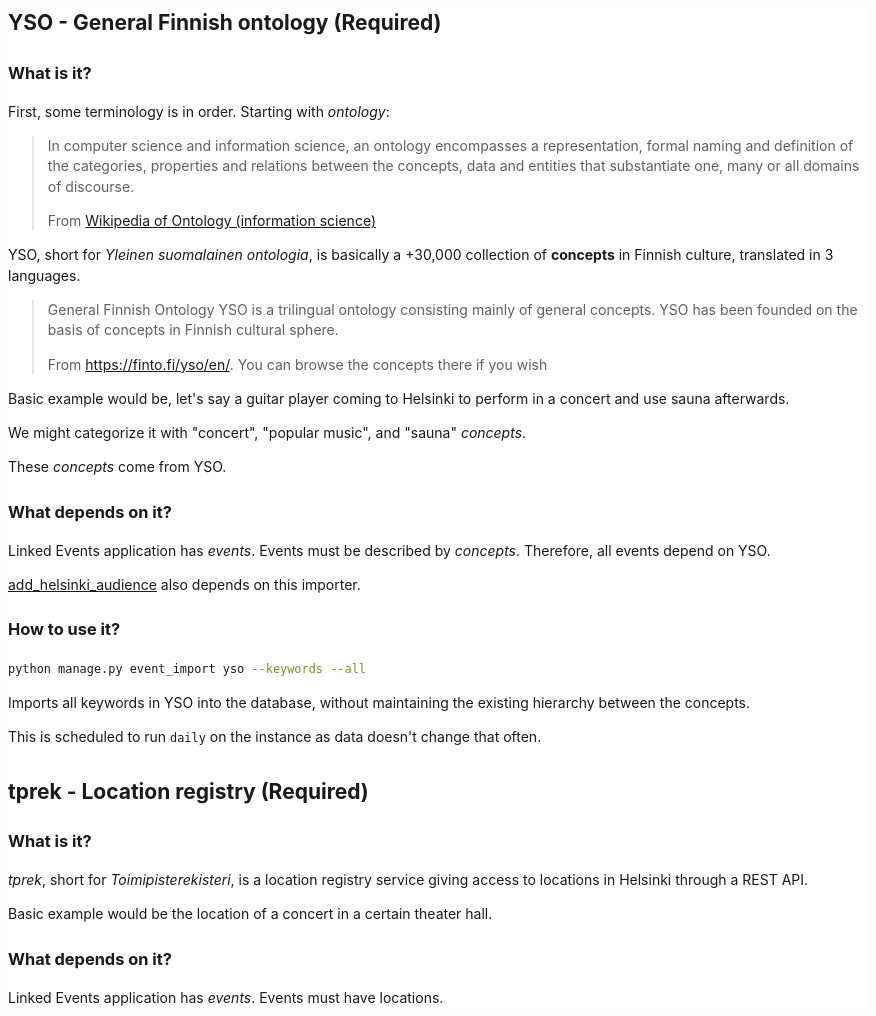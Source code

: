 

## YSO - General Finnish ontology **(Required)**

### What is it?
First, some terminology is in order. Starting with *ontology*:

> In computer science and information science, an ontology encompasses a representation,
> formal naming and definition of the categories, properties and relations between the
> concepts, data and entities that substantiate one, many or all domains of discourse.
>
> From [Wikipedia of Ontology (information science)](https://en.wikipedia.org/wiki/Ontology_(information_science))

YSO, short for *Yleinen suomalainen ontologia*, is basically a +30,000 collection of **concepts** in Finnish culture, translated in 3 languages.

> General Finnish Ontology YSO is a trilingual ontology consisting mainly of general concepts.
> YSO has been founded on the basis of concepts in Finnish cultural sphere.
>
> From https://finto.fi/yso/en/. You can browse the concepts there if you wish

Basic example would be, let's say a guitar player coming to Helsinki to perform in a concert and use sauna afterwards.

We might categorize it with "concert", "popular music", and "sauna" *concepts*.

These *concepts* come from YSO.

### What depends on it?
Linked Events application has *events*. Events must be described by *concepts*.
Therefore, all events depend on YSO.

[add_helsinki_audience](#what-depends-on-it-5) also depends on this importer.

### How to use it?
  ```bash
  python manage.py event_import yso --keywords --all
  ```

Imports all keywords in YSO into the database, without maintaining the existing hierarchy between the concepts.

This is scheduled to run `daily` on the instance as data doesn't change that often.

## tprek - Location registry **(Required)**

### What is it?

*tprek*, short for *Toimipisterekisteri*, is a location registry service giving access to locations in Helsinki through a REST API.

Basic example would be the location of a concert in a certain theater hall.

### What depends on it?
Linked Events application has *events*. Events must have locations.
